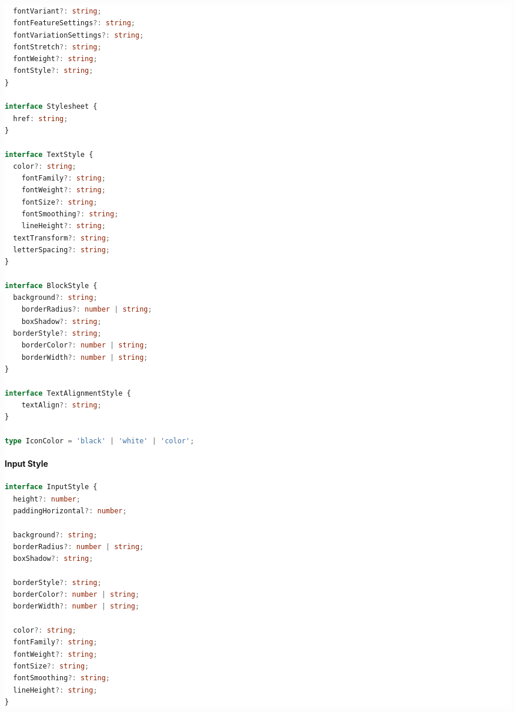 ```typescript
  fontVariant?: string;
  fontFeatureSettings?: string;
  fontVariationSettings?: string;
  fontStretch?: string;
  fontWeight?: string;
  fontStyle?: string;
}

interface Stylesheet {
  href: string;
}

interface TextStyle {
  color?: string;
	fontFamily?: string;
	fontWeight?: string;
	fontSize?: string;
	fontSmoothing?: string;
	lineHeight?: string;
  textTransform?: string;
  letterSpacing?: string;
}

interface BlockStyle {
  background?: string;
	borderRadius?: number | string;
	boxShadow?: string;
  borderStyle?: string;
	borderColor?: number | string;
	borderWidth?: number | string;
}

interface TextAlignmentStyle {
  	textAlign?: string;
}

type IconColor = 'black' | 'white' | 'color';

```

#### Input Style

```typescript
interface InputStyle {
  height?: number;
  paddingHorizontal?: number;

  background?: string;
  borderRadius?: number | string;
  boxShadow?: string;

  borderStyle?: string;
  borderColor?: number | string;
  borderWidth?: number | string;

  color?: string;
  fontFamily?: string;
  fontWeight?: string;
  fontSize?: string;
  fontSmoothing?: string;
  lineHeight?: string;
}
```
